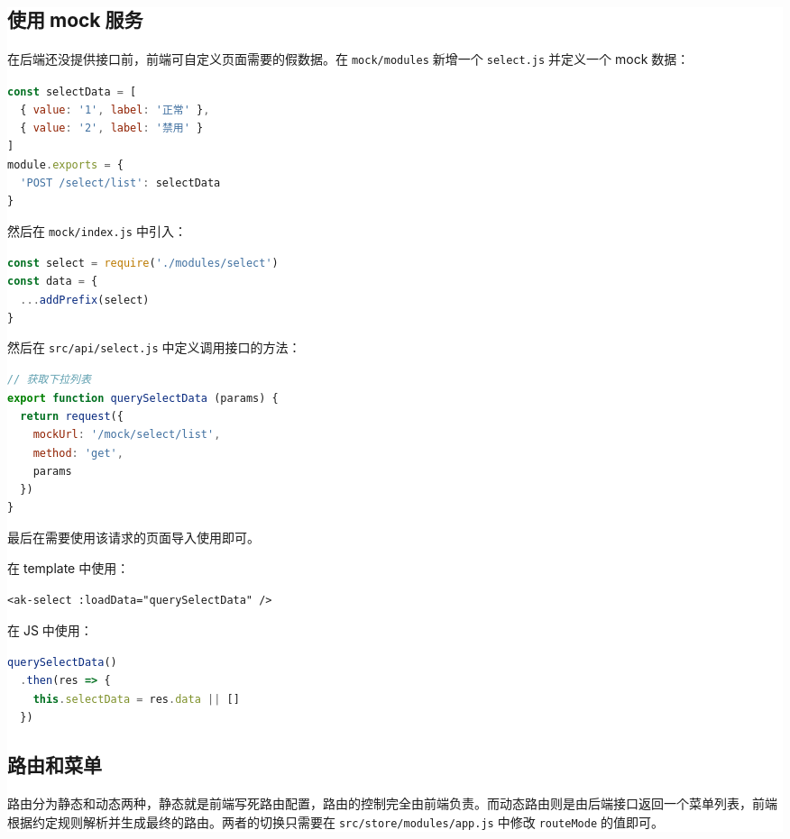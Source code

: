 
## 使用 mock 服务

在后端还没提供接口前，前端可自定义页面需要的假数据。在 `mock/modules` 新增一个 `select.js` 并定义一个 mock 数据：

```js
const selectData = [
  { value: '1', label: '正常' },
  { value: '2', label: '禁用' }
]
module.exports = {
  'POST /select/list': selectData
}
```

然后在 `mock/index.js` 中引入：

```js
const select = require('./modules/select')
const data = {
  ...addPrefix(select)
}
```

然后在 `src/api/select.js` 中定义调用接口的方法：

```js
// 获取下拉列表
export function querySelectData (params) {
  return request({
    mockUrl: '/mock/select/list',
    method: 'get',
    params
  })
}
```

最后在需要使用该请求的页面导入使用即可。

在 template 中使用：

```vue
<ak-select :loadData="querySelectData" />
```

在 JS 中使用：

```js
querySelectData()
  .then(res => {
    this.selectData = res.data || []
  })
```


## 路由和菜单

路由分为静态和动态两种，静态就是前端写死路由配置，路由的控制完全由前端负责。而动态路由则是由后端接口返回一个菜单列表，前端根据约定规则解析并生成最终的路由。两者的切换只需要在 `src/store/modules/app.js` 中修改 `routeMode` 的值即可。
